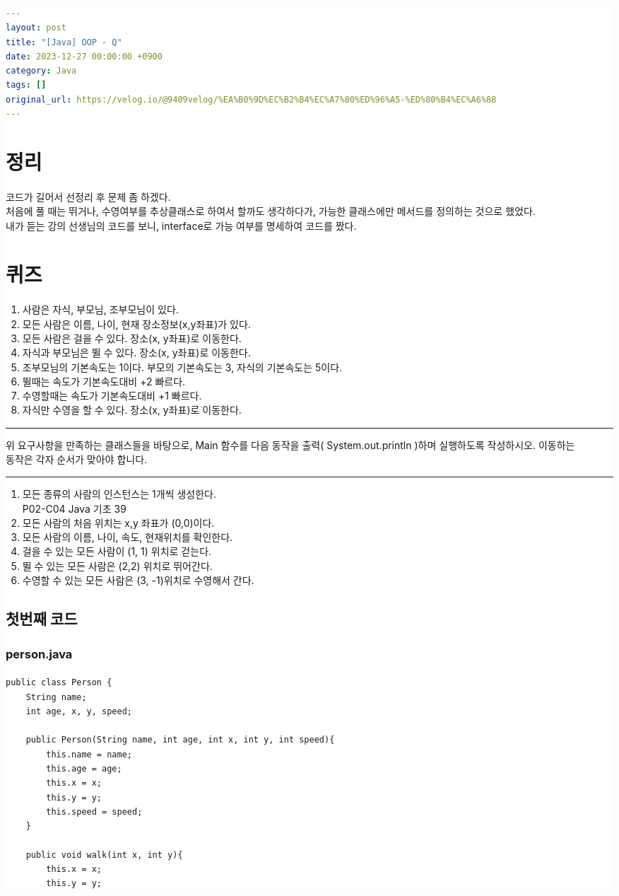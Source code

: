 ```yaml
---
layout: post
title: "[Java] OOP - Q"
date: 2023-12-27 00:00:00 +0900
category: Java
tags: []
original_url: https://velog.io/@9409velog/%EA%B0%9D%EC%B2%B4%EC%A7%80%ED%96%A5-%ED%80%B4%EC%A6%88
---
```


# 정리

코드가 길어서 선정리 후 문제 좀 하겠다.  
처음에 풀 때는 뛰거나, 수영여부를 추상클래스로 하여서 할까도 생각하다가, 가능한 클래스에만 메서드를 정의하는 것으로 했었다.  
내가 듣는 강의 선생님의 코드를 보니, interface로 가능 여부를 명세하여 코드를 짰다.

# 퀴즈

1. 사람은 자식, 부모님, 조부모님이 있다.
2. 모든 사람은 이름, 나이, 현재 장소정보(x,y좌표)가 있다.
3. 모든 사람은 걸을 수 있다. 장소(x, y좌표)로 이동한다.
4. 자식과 부모님은 뛸 수 있다. 장소(x, y좌표)로 이동한다.
5. 조부모님의 기본속도는 1이다. 부모의 기본속도는 3, 자식의 기본속도는 5이다.
6. 뛸때는 속도가 기본속도대비 +2 빠르다.
7. 수영할때는 속도가 기본속도대비 +1 빠르다.
8. 자식만 수영을 할 수 있다. 장소(x, y좌표)로 이동한다.

---

위 요구사항을 만족하는 클래스들을 바탕으로, Main 함수를 다음 동작을 출력( System.out.println )하며 실행하도록 작성하시오. 이동하는  
동작은 각자 순서가 맞아야 합니다.

---

1. 모든 종류의 사람의 인스턴스는 1개씩 생성한다.  
   P02-C04 Java 기초 39
2. 모든 사람의 처음 위치는 x,y 좌표가 (0,0)이다.
3. 모든 사람의 이름, 나이, 속도, 현재위치를 확인한다.
4. 걸을 수 있는 모든 사람이 (1, 1) 위치로 걷는다.
5. 뛸 수 있는 모든 사람은 (2,2) 위치로 뛰어간다.
6. 수영할 수 있는 모든 사람은 (3, -1)위치로 수영해서 간다.

## 첫번째 코드

### person.java

```
public class Person {
    String name;
    int age, x, y, speed;

    public Person(String name, int age, int x, int y, int speed){
        this.name = name;
        this.age = age;
        this.x = x;
        this.y = y;
        this.speed = speed;
    }

    public void walk(int x, int y){
        this.x = x;
        this.y = y;
```